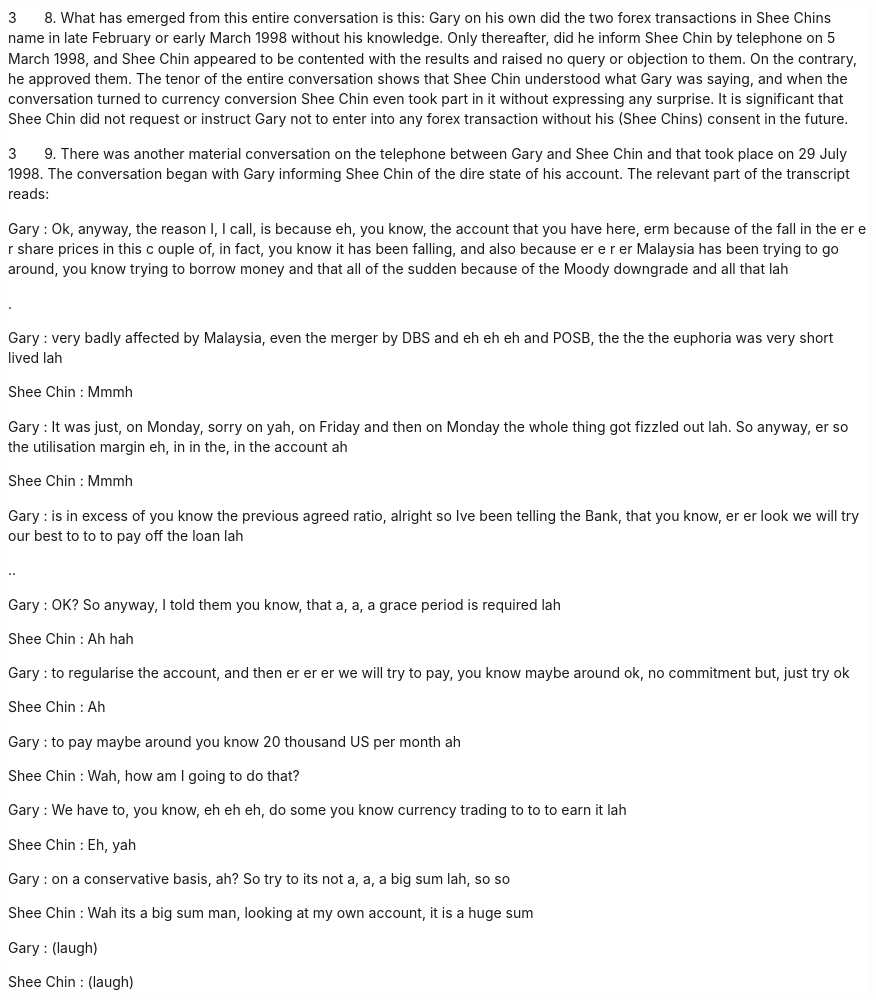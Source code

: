 3       8. What has emerged from this entire conversation is this: Gary on his own did the two forex transactions in Shee Chins name in late February or early March 1998 without his knowledge. Only thereafter, did he inform Shee Chin by telephone on 5 March 1998, and Shee Chin appeared to be contented with the results and raised no query or objection to them. On the contrary, he approved them. The tenor of the entire conversation shows that Shee Chin understood what Gary was saying, and when the conversation turned to currency conversion Shee Chin even took part in it without expressing any surprise. It is significant that Shee Chin did not request or instruct Gary not to enter into any forex transaction without his (Shee Chins) consent in the future. 

3       9. There was another material conversation on the telephone between Gary and Shee Chin and that took place on 29 July 1998. The conversation began with Gary informing Shee Chin of the dire state of his account. The relevant part of the transcript reads: 

 Gary : Ok, anyway, the reason I, I call, is because eh, you know, the account that you have here, erm because of the fall in the er e r share prices in this c ouple of, in fact, you know it has been falling, and also because er e r er Malaysia has been trying to go around, you know trying to borrow money and that all of the sudden because of the Moody downgrade and all that lah 

 . 

 Gary : very badly affected by Malaysia, even the merger by DBS and eh eh eh and POSB, the the the euphoria was very short lived lah 


Shee Chin : Mmmh 

Gary : It was just, on Monday, sorry on yah, on Friday and then on Monday the whole thing got fizzled out lah. So anyway, er so the utilisation margin eh, in in the, in the account ah 

Shee Chin : Mmmh 

Gary : is in excess of you know the previous agreed ratio, alright so Ive been telling the Bank, that you know, er er look we will try our best to to to pay off the loan lah 

.. 

Gary : OK? So anyway, I told them you know, that a, a, a grace period is required lah 

Shee Chin : Ah hah 

Gary : to regularise the account, and then er er er we will try to pay, you know maybe around ok, no commitment but, just try ok 

Shee Chin : Ah 

Gary : to pay maybe around you know 20 thousand US per month ah 

Shee Chin : Wah, how am I going to do that? 

Gary : We have to, you know, eh eh eh, do some you know currency trading to to to earn it lah 

Shee Chin : Eh, yah 

Gary : on a conservative basis, ah? So try to its not a, a, a big sum lah, so so 

Shee Chin : Wah its a big sum man, looking at my own account, it is a huge sum 

Gary : (laugh) 

Shee Chin : (laugh) 
